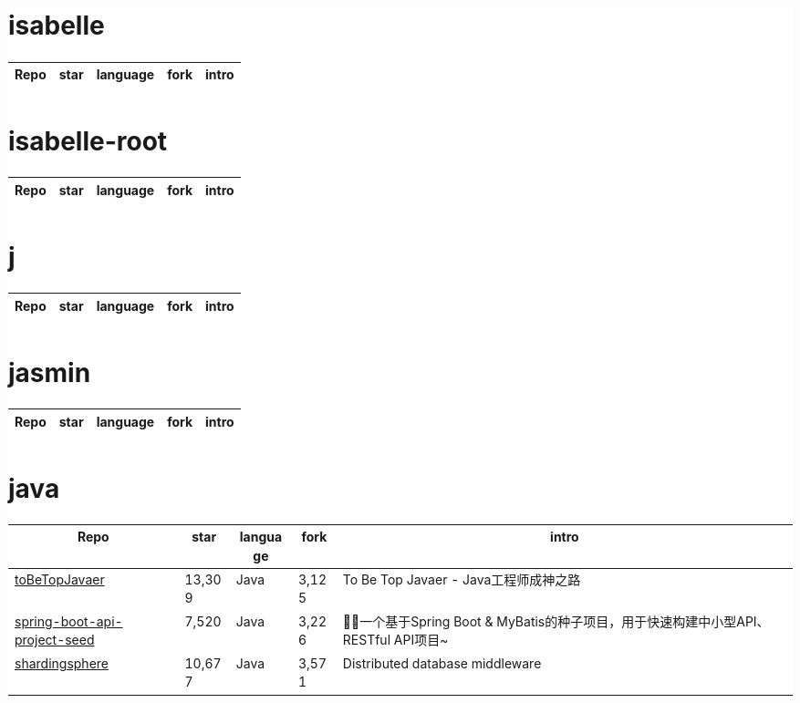 
# isabelle

Repo|star|language|fork|intro
-|-|-|-|-



# isabelle-root

Repo|star|language|fork|intro
-|-|-|-|-



# j

Repo|star|language|fork|intro
-|-|-|-|-



# jasmin

Repo|star|language|fork|intro
-|-|-|-|-



# java

Repo|star|language|fork|intro
-|-|-|-|-
[toBeTopJavaer](https://github.com/hollischuang/toBeTopJavaer)|13,309|Java|3,125|To Be Top Javaer - Java工程师成神之路
[spring-boot-api-project-seed](https://github.com/lihengming/spring-boot-api-project-seed)|7,520|Java|3,226|🌱🚀一个基于Spring Boot & MyBatis的种子项目，用于快速构建中小型API、RESTful API项目~
[shardingsphere](https://github.com/apache/shardingsphere)|10,677|Java|3,571|Distributed database middleware
